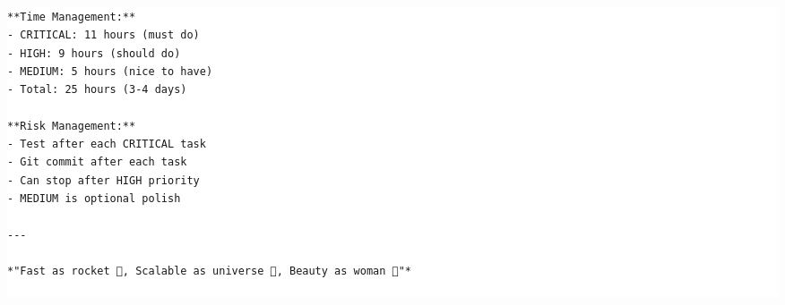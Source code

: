 ```
**Time Management:**
- CRITICAL: 11 hours (must do)
- HIGH: 9 hours (should do)
- MEDIUM: 5 hours (nice to have)
- Total: 25 hours (3-4 days)

**Risk Management:**
- Test after each CRITICAL task
- Git commit after each task
- Can stop after HIGH priority
- MEDIUM is optional polish

---

*"Fast as rocket 🚀, Scalable as universe 🌌, Beauty as woman 💃"*

